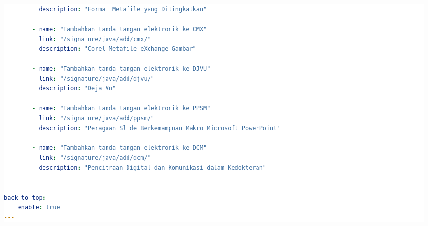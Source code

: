 ```yaml
          description: "Format Metafile yang Ditingkatkan"

        - name: "Tambahkan tanda tangan elektronik ke CMX"
          link: "/signature/java/add/cmx/"
          description: "Corel Metafile eXchange Gambar"

        - name: "Tambahkan tanda tangan elektronik ke DJVU"
          link: "/signature/java/add/djvu/"
          description: "Deja Vu"

        - name: "Tambahkan tanda tangan elektronik ke PPSM"
          link: "/signature/java/add/ppsm/"
          description: "Peragaan Slide Berkemampuan Makro Microsoft PowerPoint"

        - name: "Tambahkan tanda tangan elektronik ke DCM"
          link: "/signature/java/add/dcm/"
          description: "Pencitraan Digital dan Komunikasi dalam Kedokteran"


back_to_top:
    enable: true
---
```


